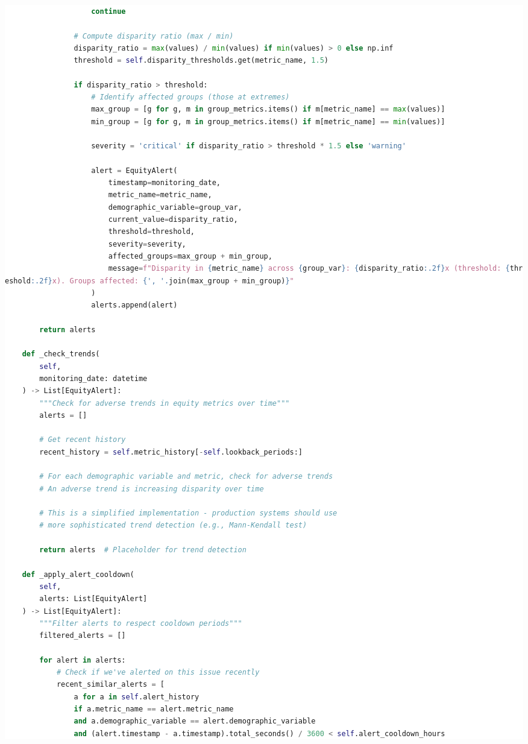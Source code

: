 ```python
                    continue
                
                # Compute disparity ratio (max / min)
                disparity_ratio = max(values) / min(values) if min(values) > 0 else np.inf
                threshold = self.disparity_thresholds.get(metric_name, 1.5)
                
                if disparity_ratio > threshold:
                    # Identify affected groups (those at extremes)
                    max_group = [g for g, m in group_metrics.items() if m[metric_name] == max(values)]
                    min_group = [g for g, m in group_metrics.items() if m[metric_name] == min(values)]
                    
                    severity = 'critical' if disparity_ratio > threshold * 1.5 else 'warning'
                    
                    alert = EquityAlert(
                        timestamp=monitoring_date,
                        metric_name=metric_name,
                        demographic_variable=group_var,
                        current_value=disparity_ratio,
                        threshold=threshold,
                        severity=severity,
                        affected_groups=max_group + min_group,
                        message=f"Disparity in {metric_name} across {group_var}: {disparity_ratio:.2f}x (threshold: {threshold:.2f}x). Groups affected: {', '.join(max_group + min_group)}"
                    )
                    alerts.append(alert)
        
        return alerts
    
    def _check_trends(
        self,
        monitoring_date: datetime
    ) -> List[EquityAlert]:
        """Check for adverse trends in equity metrics over time"""
        alerts = []
        
        # Get recent history
        recent_history = self.metric_history[-self.lookback_periods:]
        
        # For each demographic variable and metric, check for adverse trends
        # An adverse trend is increasing disparity over time
        
        # This is a simplified implementation - production systems should use
        # more sophisticated trend detection (e.g., Mann-Kendall test)
        
        return alerts  # Placeholder for trend detection
    
    def _apply_alert_cooldown(
        self,
        alerts: List[EquityAlert]
    ) -> List[EquityAlert]:
        """Filter alerts to respect cooldown periods"""
        filtered_alerts = []
        
        for alert in alerts:
            # Check if we've alerted on this issue recently
            recent_similar_alerts = [
                a for a in self.alert_history
                if a.metric_name == alert.metric_name
                and a.demographic_variable == alert.demographic_variable
                and (alert.timestamp - a.timestamp).total_seconds() / 3600 < self.alert_cooldown_hours
```